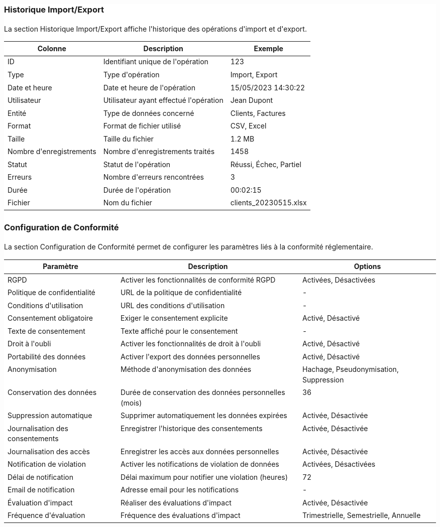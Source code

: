 ### Historique Import/Export

La section Historique Import/Export affiche l'historique des opérations d'import et d'export.

| Colonne | Description | Exemple |
|---------|-------------|---------|
| ID | Identifiant unique de l'opération | 123 |
| Type | Type d'opération | Import, Export |
| Date et heure | Date et heure de l'opération | 15/05/2023 14:30:22 |
| Utilisateur | Utilisateur ayant effectué l'opération | Jean Dupont |
| Entité | Type de données concerné | Clients, Factures |
| Format | Format de fichier utilisé | CSV, Excel |
| Taille | Taille du fichier | 1.2 MB |
| Nombre d'enregistrements | Nombre d'enregistrements traités | 1458 |
| Statut | Statut de l'opération | Réussi, Échec, Partiel |
| Erreurs | Nombre d'erreurs rencontrées | 3 |
| Durée | Durée de l'opération | 00:02:15 |
| Fichier | Nom du fichier | clients_20230515.xlsx |

### Configuration de Conformité

La section Configuration de Conformité permet de configurer les paramètres liés à la conformité réglementaire.

| Paramètre | Description | Options |
|-----------|-------------|---------|
| RGPD | Activer les fonctionnalités de conformité RGPD | Activées, Désactivées |
| Politique de confidentialité | URL de la politique de confidentialité | - |
| Conditions d'utilisation | URL des conditions d'utilisation | - |
| Consentement obligatoire | Exiger le consentement explicite | Activé, Désactivé |
| Texte de consentement | Texte affiché pour le consentement | - |
| Droit à l'oubli | Activer les fonctionnalités de droit à l'oubli | Activé, Désactivé |
| Portabilité des données | Activer l'export des données personnelles | Activé, Désactivé |
| Anonymisation | Méthode d'anonymisation des données | Hachage, Pseudonymisation, Suppression |
| Conservation des données | Durée de conservation des données personnelles (mois) | 36 |
| Suppression automatique | Supprimer automatiquement les données expirées | Activée, Désactivée |
| Journalisation des consentements | Enregistrer l'historique des consentements | Activée, Désactivée |
| Journalisation des accès | Enregistrer les accès aux données personnelles | Activée, Désactivée |
| Notification de violation | Activer les notifications de violation de données | Activées, Désactivées |
| Délai de notification | Délai maximum pour notifier une violation (heures) | 72 |
| Email de notification | Adresse email pour les notifications | - |
| Évaluation d'impact | Réaliser des évaluations d'impact | Activée, Désactivée |
| Fréquence d'évaluation | Fréquence des évaluations d'impact | Trimestrielle, Semestrielle, Annuelle |
